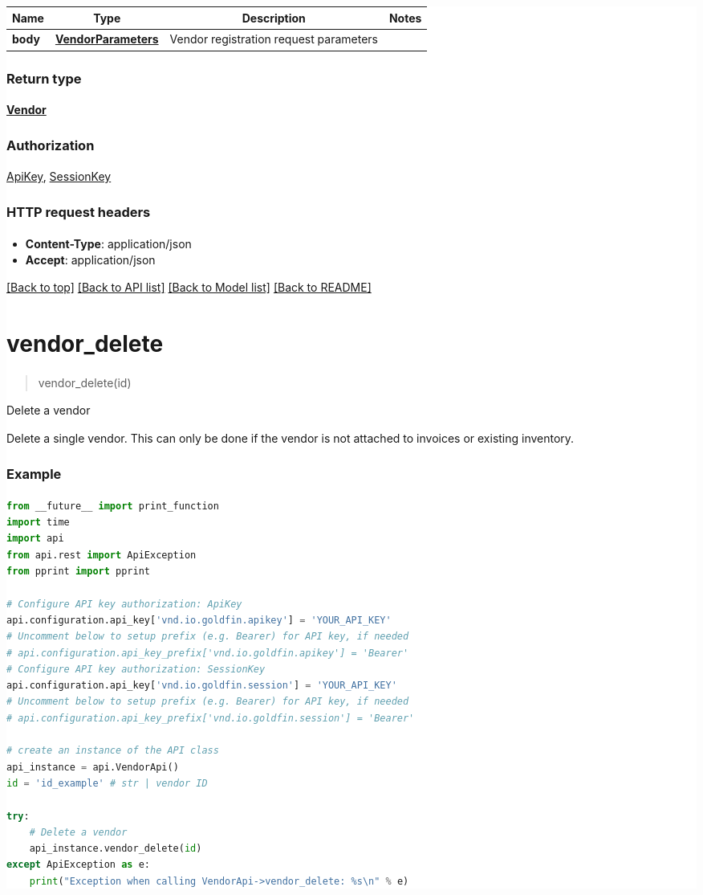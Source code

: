 Name | Type | Description  | Notes
------------- | ------------- | ------------- | -------------
 **body** | [**VendorParameters**](VendorParameters.md)| Vendor registration request parameters | 

### Return type

[**Vendor**](Vendor.md)

### Authorization

[ApiKey](../README.md#ApiKey), [SessionKey](../README.md#SessionKey)

### HTTP request headers

 - **Content-Type**: application/json
 - **Accept**: application/json

[[Back to top]](#) [[Back to API list]](../README.md#documentation-for-api-endpoints) [[Back to Model list]](../README.md#documentation-for-models) [[Back to README]](../README.md)

# **vendor_delete**
> vendor_delete(id)

Delete a vendor

Delete a single vendor.  This can only be done if the vendor is not attached to invoices or existing inventory.

### Example 
```python
from __future__ import print_function
import time
import api
from api.rest import ApiException
from pprint import pprint

# Configure API key authorization: ApiKey
api.configuration.api_key['vnd.io.goldfin.apikey'] = 'YOUR_API_KEY'
# Uncomment below to setup prefix (e.g. Bearer) for API key, if needed
# api.configuration.api_key_prefix['vnd.io.goldfin.apikey'] = 'Bearer'
# Configure API key authorization: SessionKey
api.configuration.api_key['vnd.io.goldfin.session'] = 'YOUR_API_KEY'
# Uncomment below to setup prefix (e.g. Bearer) for API key, if needed
# api.configuration.api_key_prefix['vnd.io.goldfin.session'] = 'Bearer'

# create an instance of the API class
api_instance = api.VendorApi()
id = 'id_example' # str | vendor ID

try: 
    # Delete a vendor
    api_instance.vendor_delete(id)
except ApiException as e:
    print("Exception when calling VendorApi->vendor_delete: %s\n" % e)
```
